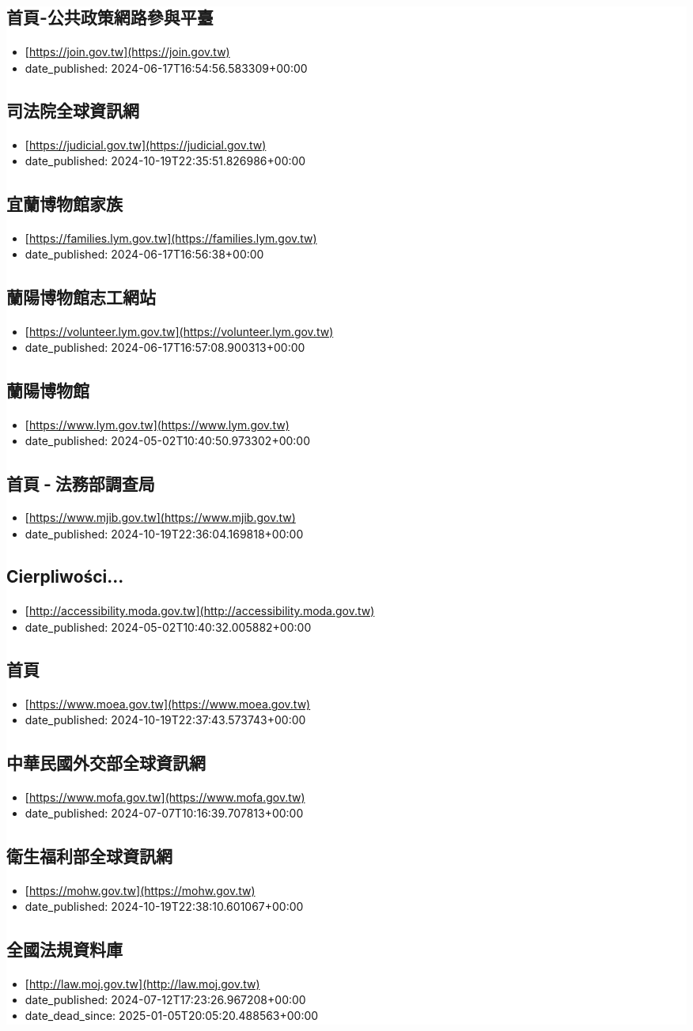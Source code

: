  ## 首頁-公共政策網路參與平臺
 - [https://join.gov.tw](https://join.gov.tw)
 - date_published: 2024-06-17T16:54:56.583309+00:00

 ## 司法院全球資訊網
 - [https://judicial.gov.tw](https://judicial.gov.tw)
 - date_published: 2024-10-19T22:35:51.826986+00:00

 ## 宜蘭博物館家族
 - [https://families.lym.gov.tw](https://families.lym.gov.tw)
 - date_published: 2024-06-17T16:56:38+00:00

 ## 蘭陽博物館志工網站
 - [https://volunteer.lym.gov.tw](https://volunteer.lym.gov.tw)
 - date_published: 2024-06-17T16:57:08.900313+00:00

 ## 蘭陽博物館
 - [https://www.lym.gov.tw](https://www.lym.gov.tw)
 - date_published: 2024-05-02T10:40:50.973302+00:00

 ## 首頁 - 法務部調查局
 - [https://www.mjib.gov.tw](https://www.mjib.gov.tw)
 - date_published: 2024-10-19T22:36:04.169818+00:00

 ## Cierpliwości...
 - [http://accessibility.moda.gov.tw](http://accessibility.moda.gov.tw)
 - date_published: 2024-05-02T10:40:32.005882+00:00

 ## 首頁
 - [https://www.moea.gov.tw](https://www.moea.gov.tw)
 - date_published: 2024-10-19T22:37:43.573743+00:00

 ## 中華民國外交部全球資訊網
 - [https://www.mofa.gov.tw](https://www.mofa.gov.tw)
 - date_published: 2024-07-07T10:16:39.707813+00:00

 ## 衛生福利部全球資訊網
 - [https://mohw.gov.tw](https://mohw.gov.tw)
 - date_published: 2024-10-19T22:38:10.601067+00:00

 ## 全國法規資料庫
 - [http://law.moj.gov.tw](http://law.moj.gov.tw)
 - date_published: 2024-07-12T17:23:26.967208+00:00
 - date_dead_since: 2025-01-05T20:05:20.488563+00:00
